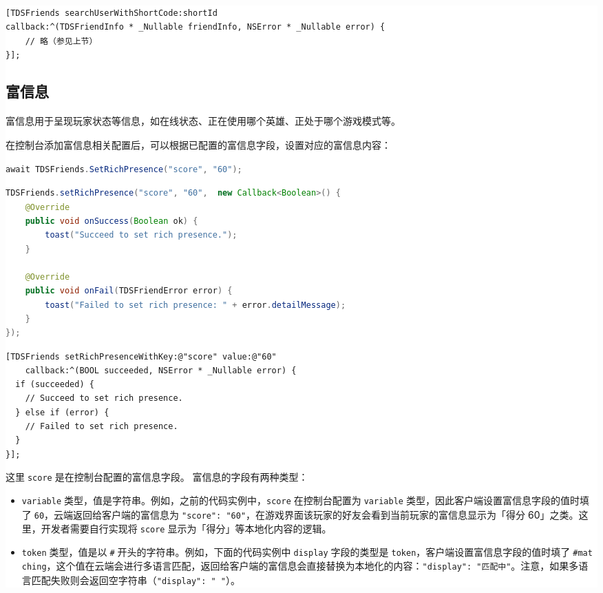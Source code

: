 ```objc
[TDSFriends searchUserWithShortCode:shortId
callback:^(TDSFriendInfo * _Nullable friendInfo, NSError * _Nullable error) {
    // 略（参见上节）
}];
```

</MultiLang>



## 富信息

富信息用于呈现玩家状态等信息，如在线状态、正在使用哪个英雄、正处于哪个游戏模式等。

在控制台添加富信息相关配置后，可以根据已配置的富信息字段，设置对应的富信息内容：

<MultiLang>

```cs
await TDSFriends.SetRichPresence("score", "60");
```

```java
TDSFriends.setRichPresence("score", "60",  new Callback<Boolean>() {
    @Override
    public void onSuccess(Boolean ok) {
        toast("Succeed to set rich presence.");
    }

    @Override
    public void onFail(TDSFriendError error) {
        toast("Failed to set rich presence: " + error.detailMessage);
    }
});
```

```objc
[TDSFriends setRichPresenceWithKey:@"score" value:@"60"
    callback:^(BOOL succeeded, NSError * _Nullable error) {
  if (succeeded) {
    // Succeed to set rich presence.
  } else if (error) {
    // Failed to set rich presence.
  }
}];
```

</MultiLang>

这里 `score` 是在控制台配置的富信息字段。
富信息的字段有两种类型：

- `variable` 类型，值是字符串。例如，之前的代码实例中，`score` 在控制台配置为 `variable` 类型，因此客户端设置富信息字段的值时填了 `60`，云端返回给客户端的富信息为 `"score": "60"`，在游戏界面该玩家的好友会看到当前玩家的富信息显示为「得分 60」之类。这里，开发者需要自行实现将 `score` 显示为「得分」等本地化内容的逻辑。

- `token` 类型，值是以 `#` 开头的字符串。例如，下面的代码实例中 `display` 字段的类型是 `token`，客户端设置富信息字段的值时填了 `#matching`，这个值在云端会进行多语言匹配，返回给客户端的富信息会直接替换为本地化的内容：`"display": "匹配中"`。注意，如果多语言匹配失败则会返回空字符串（`"display": " "`）。

